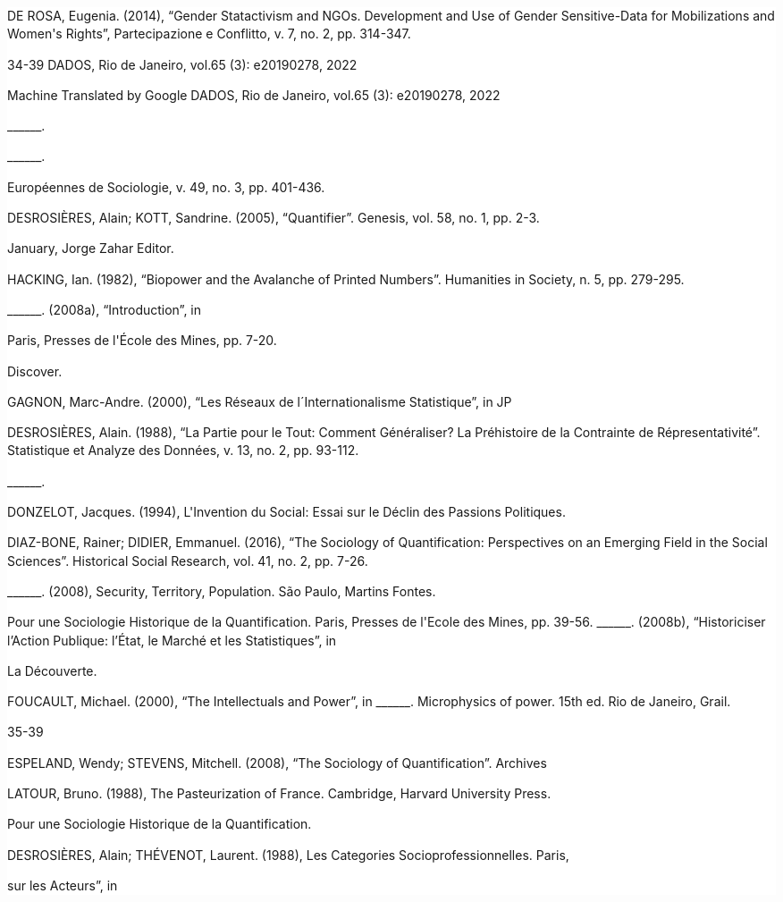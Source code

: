 DE ROSA, Eugenia. (2014), “Gender Statactivism and NGOs. Development and Use of
Gender Sensitive-Data for Mobilizations and Women's Rights”, Partecipazione e
Conflitto, v. 7, no. 2, pp. 314-347.

34-39 DADOS, Rio de Janeiro, vol.65 (3): e20190278, 2022

Machine Translated by Google
DADOS, Rio de Janeiro, vol.65 (3): e20190278, 2022

______.

______.

Européennes de Sociologie, v. 49, no. 3, pp. 401-436.

DESROSIÈRES, Alain; KOTT, Sandrine. (2005), “Quantifier”. Genesis, vol. 58, no. 1, pp. 2-3.

January, Jorge Zahar Editor.

HACKING, Ian. (1982), “Biopower and the Avalanche of Printed Numbers”. Humanities in Society, n.
5, pp. 279-295.

______. (2008a), “Introduction”, in

Paris, Presses de l'École des Mines, pp. 7-20.

Discover.

GAGNON, Marc-Andre. (2000), “Les Réseaux de l´Internationalisme Statistique”, in JP

DESROSIÈRES, Alain. (1988), “La Partie pour le Tout: Comment Généraliser? La Préhistoire de la
Contrainte de Répresentativité”. Statistique et Analyze des Données, v. 13, no. 2, pp. 93-112.

______.

DONZELOT, Jacques. (1994), L'Invention du Social: Essai sur le Déclin des Passions Politiques.

DIAZ-BONE, Rainer; DIDIER, Emmanuel. (2016), “The Sociology of Quantification: Perspectives on
an Emerging Field in the Social Sciences”. Historical Social Research, vol. 41, no. 2, pp. 7-26.

______. (2008), Security, Territory, Population. São Paulo, Martins Fontes.

Pour une Sociologie Historique de la Quantification. Paris, Presses de l'Ecole des Mines,
pp. 39-56.
______. (2008b), “Historiciser l’Action Publique: l’État, le Marché et les Statistiques”, in

La Découverte.

FOUCAULT, Michael. (2000), “The Intellectuals and Power”, in ______. Microphysics of power. 15th
ed. Rio de Janeiro, Grail.

35-39

ESPELAND, Wendy; STEVENS, Mitchell. (2008), “The Sociology of Quantification”. Archives

LATOUR, Bruno. (1988), The Pasteurization of France. Cambridge, Harvard University Press.

Pour une Sociologie Historique de la Quantification.

DESROSIÈRES, Alain; THÉVENOT, Laurent. (1988), Les Categories Socioprofessionnelles. Paris,

sur les Acteurs”, in
